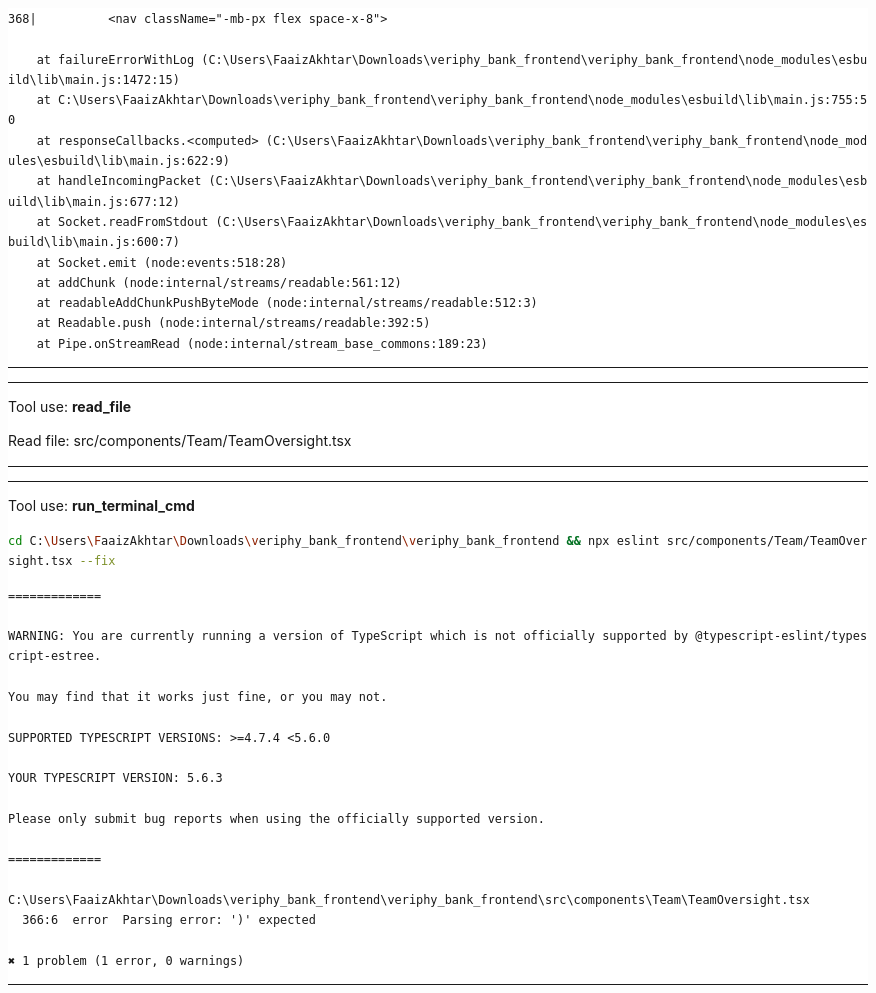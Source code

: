 ```
368|          <nav className="-mb-px flex space-x-8">

    at failureErrorWithLog (C:\Users\FaaizAkhtar\Downloads\veriphy_bank_frontend\veriphy_bank_frontend\node_modules\esbuild\lib\main.js:1472:15)                
    at C:\Users\FaaizAkhtar\Downloads\veriphy_bank_frontend\veriphy_bank_frontend\node_modules\esbuild\lib\main.js:755:50                                       
    at responseCallbacks.<computed> (C:\Users\FaaizAkhtar\Downloads\veriphy_bank_frontend\veriphy_bank_frontend\node_modules\esbuild\lib\main.js:622:9)         
    at handleIncomingPacket (C:\Users\FaaizAkhtar\Downloads\veriphy_bank_frontend\veriphy_bank_frontend\node_modules\esbuild\lib\main.js:677:12)                
    at Socket.readFromStdout (C:\Users\FaaizAkhtar\Downloads\veriphy_bank_frontend\veriphy_bank_frontend\node_modules\esbuild\lib\main.js:600:7)                
    at Socket.emit (node:events:518:28)
    at addChunk (node:internal/streams/readable:561:12)
    at readableAddChunkPushByteMode (node:internal/streams/readable:512:3)      
    at Readable.push (node:internal/streams/readable:392:5)
    at Pipe.onStreamRead (node:internal/stream_base_commons:189:23)
```

---



---

Tool use: **read_file**

Read file: src/components/Team/TeamOversight.tsx

---



---

Tool use: **run_terminal_cmd**

```bash
cd C:\Users\FaaizAkhtar\Downloads\veriphy_bank_frontend\veriphy_bank_frontend && npx eslint src/components/Team/TeamOversight.tsx --fix
```

```
=============

WARNING: You are currently running a version of TypeScript which is not officially supported by @typescript-eslint/typescript-estree.                           

You may find that it works just fine, or you may not.

SUPPORTED TYPESCRIPT VERSIONS: >=4.7.4 <5.6.0

YOUR TYPESCRIPT VERSION: 5.6.3

Please only submit bug reports when using the officially supported version.     

=============

C:\Users\FaaizAkhtar\Downloads\veriphy_bank_frontend\veriphy_bank_frontend\src\components\Team\TeamOversight.tsx                                                
  366:6  error  Parsing error: ')' expected

✖ 1 problem (1 error, 0 warnings)
```

---